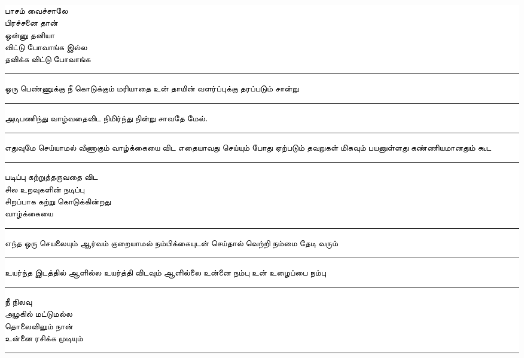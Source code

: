 
பாசம் வைச்சாலே  
பிரச்சனை தான்  
ஒன்னு தனியா  
விட்டு போவாங்க இல்ல  
தவிக்க விட்டு போவாங்க

---

ஒரு பெண்ணுக்கு நீ கொடுக்கும் மரியாதை
உன் தாயின் வளர்ப்புக்கு
தரப்படும் சான்று

---

அடிபணிந்து வாழ்வதைவிட நிமிர்ந்து நின்று சாவதே மேல்.

---

எதுவுமே செய்யாமல் வீணாகும்
வாழ்க்கையை விட எதையாவது
செய்யும் போது ஏற்படும்
தவறுகள் மிகவும் பயனுள்ளது
கண்ணியமானதும் கூட

---

படிப்பு கற்றுத்தருவதை விட  
சில உறவுகளின் நடிப்பு  
சிறப்பாக கற்று கொடுக்கின்றது  
வாழ்க்கையை

---

எந்த ஒரு செயலையும்
ஆர்வம் குறையாமல்
நம்பிக்கையுடன்
செய்தால் வெற்றி
நம்மை தேடி வரும்

---

உயர்ந்த இடத்தில்
ஆளில்ல உயர்த்தி
விடவும் ஆளில்லை
உன்னை நம்பு உன்
உழைப்பை நம்பு

---

நீ நிலவு  
அழகில் மட்டுமல்ல  
தொலைவிலும் நான்  
உன்னை ரசிக்க முடியும்

---
